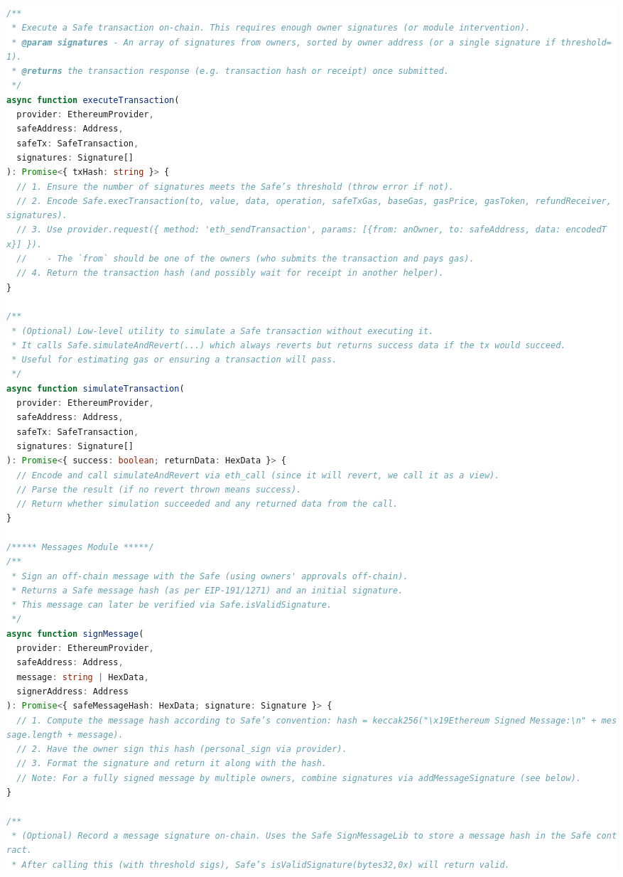 ```typescript
/**
 * Execute a Safe transaction on-chain. This requires enough owner signatures (or module intervention).
 * @param signatures - An array of signatures from owners, sorted by owner address (or a single signature if threshold=1).
 * @returns the transaction response (e.g. transaction hash or receipt) once submitted.
 */
async function executeTransaction(
  provider: EthereumProvider,
  safeAddress: Address,
  safeTx: SafeTransaction,
  signatures: Signature[]
): Promise<{ txHash: string }> {
  // 1. Ensure the number of signatures meets the Safe’s threshold (throw error if not).
  // 2. Encode Safe.execTransaction(to, value, data, operation, safeTxGas, baseGas, gasPrice, gasToken, refundReceiver, signatures).
  // 3. Use provider.request({ method: 'eth_sendTransaction', params: [{from: anOwner, to: safeAddress, data: encodedTx}] }).
  //    - The `from` should be one of the owners (who submits the transaction and pays gas).
  // 4. Return the transaction hash (and possibly wait for receipt in another helper).
}

/**
 * (Optional) Low-level utility to simulate a Safe transaction without executing it.
 * It calls Safe.simulateAndRevert(...) which always reverts but returns success data if the tx would succeed.
 * Useful for estimating gas or ensuring a transaction will pass.
 */
async function simulateTransaction(
  provider: EthereumProvider,
  safeAddress: Address,
  safeTx: SafeTransaction,
  signatures: Signature[]
): Promise<{ success: boolean; returnData: HexData }> {
  // Encode and call simulateAndRevert via eth_call (since it will revert, we call it as a view).
  // Parse the result (if no revert thrown means success).
  // Return whether simulation succeeded and any returned data from the call.
}

/***** Messages Module *****/
/**
 * Sign an off-chain message with the Safe (using owners' approvals off-chain).
 * Returns a Safe message hash (as per EIP-191/1271) and an initial signature.
 * This message can later be verified via Safe.isValidSignature.
 */
async function signMessage(
  provider: EthereumProvider,
  safeAddress: Address,
  message: string | HexData,
  signerAddress: Address
): Promise<{ safeMessageHash: HexData; signature: Signature }> {
  // 1. Compute the message hash according to Safe’s convention: hash = keccak256("\x19Ethereum Signed Message:\n" + message.length + message).
  // 2. Have the owner sign this hash (personal_sign via provider).
  // 3. Format the signature and return it along with the hash.
  // Note: For a fully signed message by multiple owners, combine signatures via addMessageSignature (see below).
}

/**
 * (Optional) Record a message signature on-chain. Uses the Safe SignMessageLib to store a message hash in the Safe contract.
 * After calling this (with threshold sigs), Safe’s isValidSignature(bytes32,0x) will return valid.
```